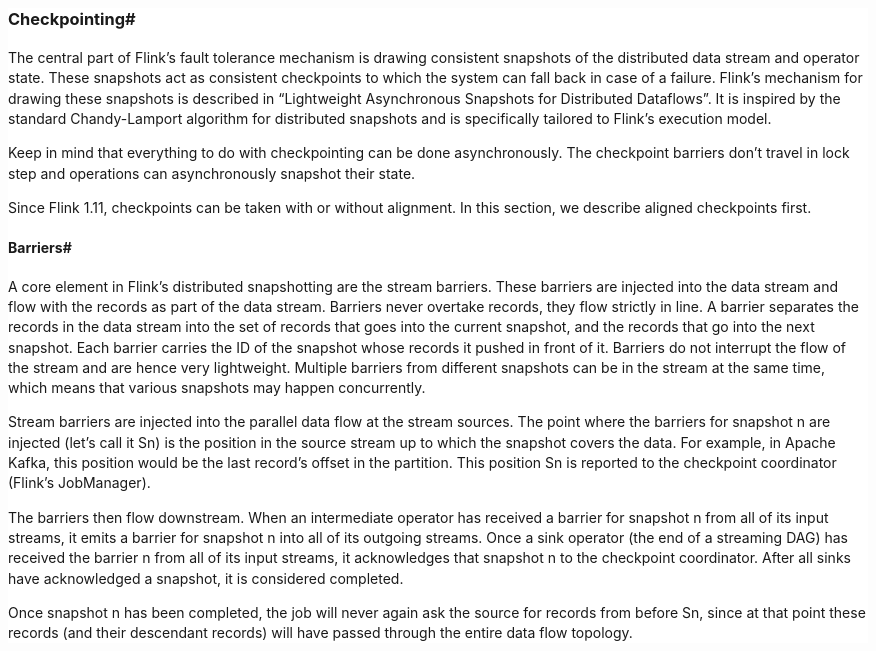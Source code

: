 

### Checkpointing#


The central part of Flink’s fault tolerance mechanism is drawing consistent
snapshots of the distributed data stream and operator state.  These snapshots
act as consistent checkpoints to which the system can fall back in case of a
failure. Flink’s mechanism for drawing these snapshots is described in
“Lightweight Asynchronous Snapshots for Distributed
Dataflows”. It is inspired by the standard
Chandy-Lamport algorithm
for distributed snapshots and is specifically tailored to Flink’s execution
model.


Keep in mind that everything to do with checkpointing can be done
asynchronously. The checkpoint barriers don’t travel in lock step and
operations can asynchronously snapshot their state.


Since Flink 1.11, checkpoints can be taken with or without alignment. In this
section, we describe aligned checkpoints first.


#### Barriers#


A core element in Flink’s distributed snapshotting are the stream barriers.
These barriers are injected into the data stream and flow with the records as
part of the data stream. Barriers never overtake records, they flow strictly in
line.  A barrier separates the records in the data stream into the set of
records that goes into the current snapshot, and the records that go into the
next snapshot. Each barrier carries the ID of the snapshot whose records it
pushed in front of it. Barriers do not interrupt the flow of the stream and are
hence very lightweight. Multiple barriers from different snapshots can be in
the stream at the same time, which means that various snapshots may happen
concurrently.


Stream barriers are injected into the parallel data flow at the stream sources.
The point where the barriers for snapshot n are injected (let’s call it
Sn) is the position in the source stream up to which the
snapshot covers the data. For example, in Apache Kafka, this position would be
the last record’s offset in the partition. This position Sn
is reported to the checkpoint coordinator (Flink’s JobManager).


The barriers then flow downstream. When an intermediate operator has received a
barrier for snapshot n from all of its input streams, it emits a barrier for
snapshot n into all of its outgoing streams. Once a sink operator (the end of
a streaming DAG) has received the barrier n from all of its input streams, it
acknowledges that snapshot n to the checkpoint coordinator. After all sinks
have acknowledged a snapshot, it is considered completed.


Once snapshot n has been completed, the job will never again ask the source
for records from before Sn, since at that point these records
(and their descendant records) will have passed through the entire data flow
topology.
